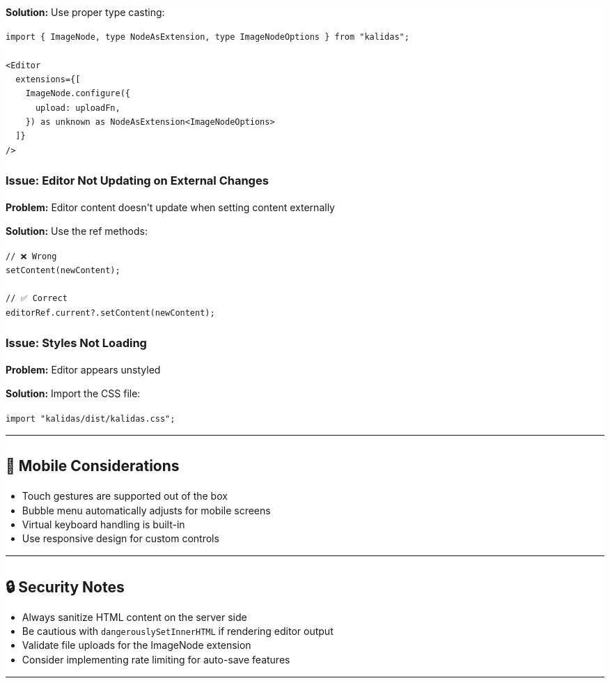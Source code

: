 **Solution:** Use proper type casting:

```tsx
import { ImageNode, type NodeAsExtension, type ImageNodeOptions } from "kalidas";

<Editor
  extensions={[
    ImageNode.configure({
      upload: uploadFn,
    }) as unknown as NodeAsExtension<ImageNodeOptions>
  ]}
/>
```

### Issue: Editor Not Updating on External Changes

**Problem:** Editor content doesn't update when setting content externally

**Solution:** Use the ref methods:

```tsx
// ❌ Wrong
setContent(newContent);

// ✅ Correct  
editorRef.current?.setContent(newContent);
```

### Issue: Styles Not Loading

**Problem:** Editor appears unstyled

**Solution:** Import the CSS file:

```tsx
import "kalidas/dist/kalidas.css";
```

---

## 📱 Mobile Considerations

- Touch gestures are supported out of the box
- Bubble menu automatically adjusts for mobile screens
- Virtual keyboard handling is built-in
- Use responsive design for custom controls

---

## 🔒 Security Notes

- Always sanitize HTML content on the server side
- Be cautious with `dangerouslySetInnerHTML` if rendering editor output
- Validate file uploads for the ImageNode extension
- Consider implementing rate limiting for auto-save features

---